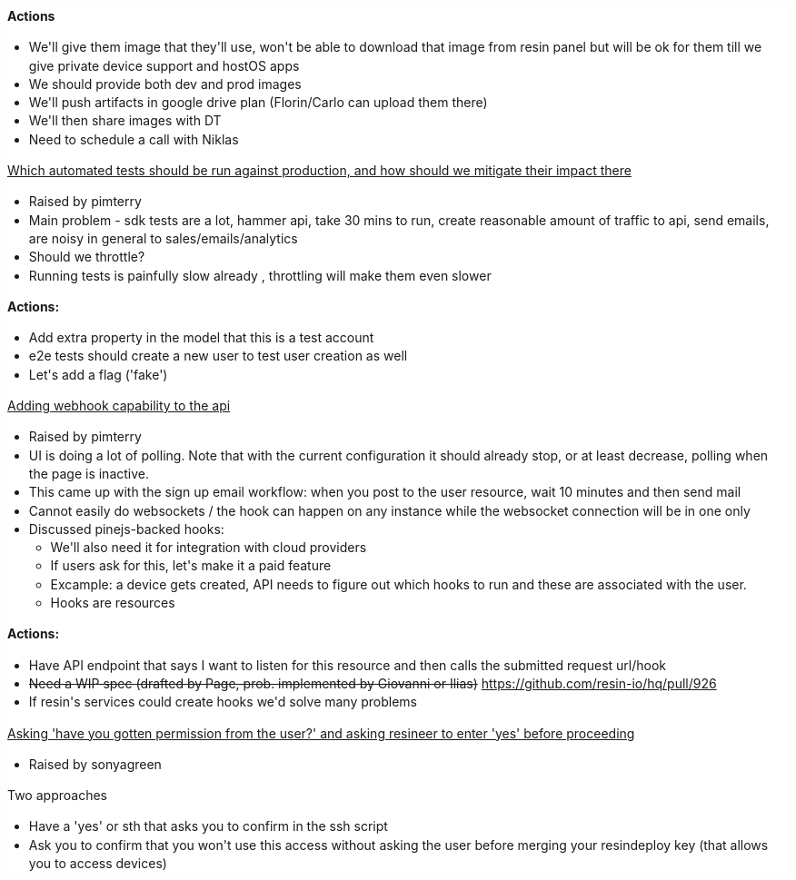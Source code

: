 **Actions**
* We'll give them image that they'll use, won't be able to download that image from resin panel but will be ok for them till we give private device support and hostOS apps
* We should provide both dev and prod images
* We'll push artifacts in google drive plan (Florin/Carlo can upload them there)
* We'll then share images with DT
* Need to schedule a call with Niklas

[Which automated tests should be run against production, and how should we mitigate their impact there](https://beta.frontapp.com/inboxes/shared/d_architecture/open/317799637)

* Raised by pimterry
* Main problem - sdk tests are a lot, hammer api, take 30 mins to run, create reasonable amount of traffic to api, send emails, are noisy in general to sales/emails/analytics
* Should we throttle?
* Running tests is painfully slow already , throttling will make them even slower

**Actions:**
* Add extra property in the model that this is a test account
* e2e tests should create a new user to test user creation as well
* Let's add a flag ('fake') 

[Adding webhook capability to the api](https://beta.frontapp.com/inboxes/shared/d_architecture/open/317859865)

* Raised by pimterry
* UI is doing a lot of polling. Note that with the current configuration it should already stop, or at least decrease, polling when the page is inactive.
* This came up with the sign up email workflow: when you post to the user resource, wait 10 minutes and then send mail
* Cannot easily do websockets / the hook can happen on any instance while the websocket connection will be in one only
* Discussed pinejs-backed hooks:
  - We'll also need it for integration with cloud providers
  - If users ask for this, let's make it a paid feature
  - Excample: a device gets created, API needs to figure out which hooks to run and these are associated with the user.
  - Hooks are resources

**Actions:**
- Have API endpoint that says I want to listen for this resource and then calls the submitted request url/hook
- ~~Need a WIP spec (drafted by Page, prob. implemented by Giovanni or Ilias)~~ https://github.com/resin-io/hq/pull/926
- If resin's services could create hooks we'd solve many problems

[Asking 'have you gotten permission from the user?' and asking resineer  to enter 'yes' before proceeding](https://beta.frontapp.com/inboxes/shared/d_architecture/open/321163595)

* Raised by sonyagreen

Two approaches
- Have a 'yes' or sth that asks you to confirm in the ssh script
- Ask you to confirm that you won't use this access without asking the user before merging your resindeploy key (that allows you to access devices)
